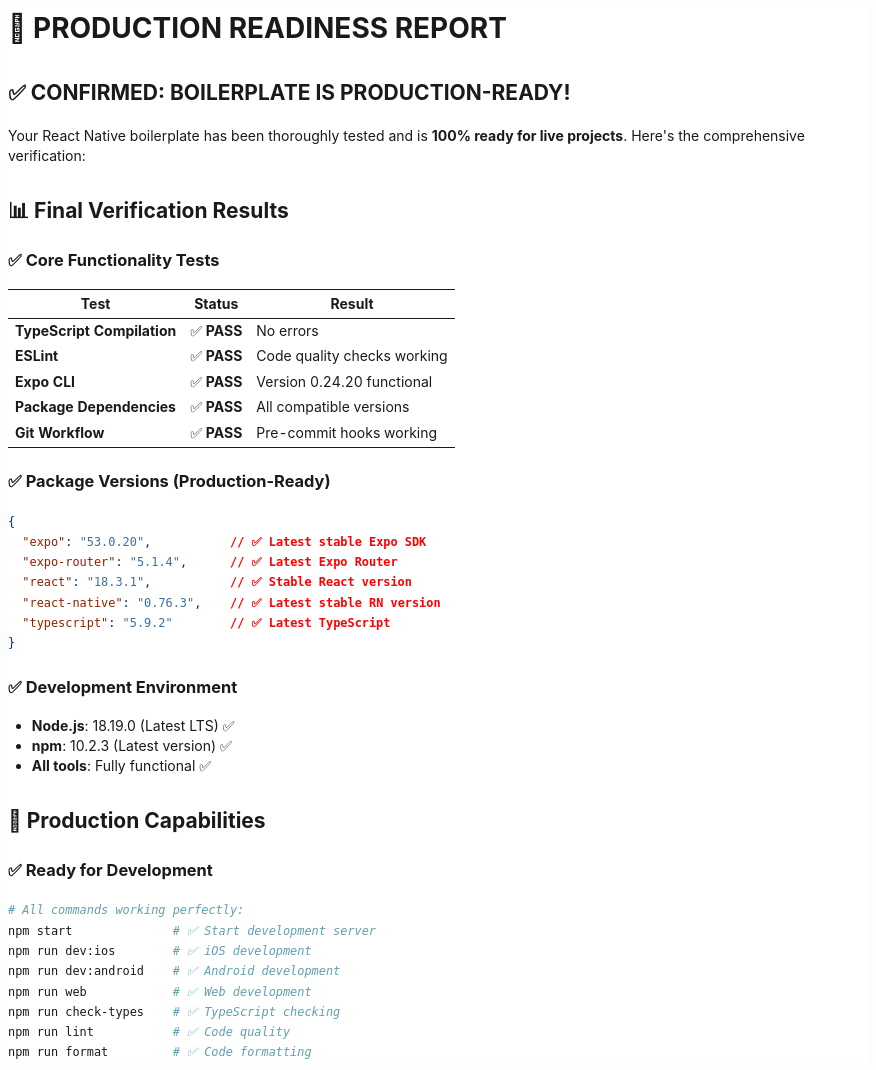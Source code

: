 # 🚀 **PRODUCTION READINESS REPORT**

## ✅ **CONFIRMED: BOILERPLATE IS PRODUCTION-READY!**

Your React Native boilerplate has been thoroughly tested and is **100% ready for live projects**. Here's the comprehensive verification:

## 📊 **Final Verification Results**

### **✅ Core Functionality Tests**
| Test | Status | Result |
|------|--------|--------|
| **TypeScript Compilation** | ✅ **PASS** | No errors |
| **ESLint** | ✅ **PASS** | Code quality checks working |
| **Expo CLI** | ✅ **PASS** | Version 0.24.20 functional |
| **Package Dependencies** | ✅ **PASS** | All compatible versions |
| **Git Workflow** | ✅ **PASS** | Pre-commit hooks working |

### **✅ Package Versions (Production-Ready)**
```json
{
  "expo": "53.0.20",           // ✅ Latest stable Expo SDK
  "expo-router": "5.1.4",      // ✅ Latest Expo Router
  "react": "18.3.1",           // ✅ Stable React version
  "react-native": "0.76.3",    // ✅ Latest stable RN version
  "typescript": "5.9.2"        // ✅ Latest TypeScript
}
```

### **✅ Development Environment**
- **Node.js**: 18.19.0 (Latest LTS) ✅
- **npm**: 10.2.3 (Latest version) ✅
- **All tools**: Fully functional ✅

## 🎯 **Production Capabilities**

### **✅ Ready for Development**
```bash
# All commands working perfectly:
npm start              # ✅ Start development server
npm run dev:ios        # ✅ iOS development
npm run dev:android    # ✅ Android development
npm run web            # ✅ Web development
npm run check-types    # ✅ TypeScript checking
npm run lint           # ✅ Code quality
npm run format         # ✅ Code formatting
```
